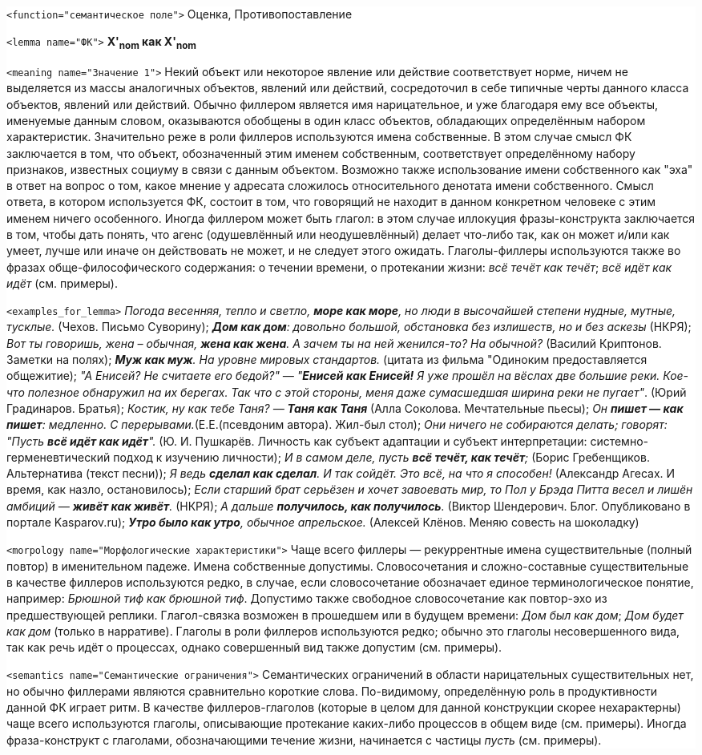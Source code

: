 `<function="семантическое поле">` Оценка, Противопоставление

`<lemma name="ФК">` **X'<sub>nom</sub> как X'<sub>nom</sub>**

`<meaning name="Значение 1">` Некий объект или некоторое явление или действие соответствует норме, ничем не выделяется из массы аналогичных объектов, явлений или действий, сосредоточил в себе типичные черты данного класса объектов, явлений или действий. Обычно филлером является имя нарицательное, и уже благодаря ему все объекты, именуемые данным словом, оказываются обобщены в один класс объектов, обладающих определённым набором характеристик. Значительно реже в роли филлеров используются имена собственные. В этом случае смысл ФК заключается в том, что объект, обозначенный этим именем собственным, соответствует определённому набору признаков, известных социуму в связи с данным объектом. Возможно также использование имени собственного как "эха" в ответ на вопрос о том, какое мнение у адресата сложилось относительного денотата имени собственного. Смысл ответа, в котором используется ФК, состоит в том, что говорящий не находит в данном конкретном человеке с этим именем ничего особенного. Иногда филлером может быть глагол: в этом случае иллокуция фразы-конструкта заключается в том, чтобы дать понять, что агенс (одушевлённый или неодушевлённый) делает что-либо так, как он может и/или как умеет, лучше или иначе он действовать не может, и не следует этого ожидать. Глаголы-филлеры используются также во фразах обще-философического содержания: о течении времени, о протекании жизни: _всё течёт как течёт_; _всё идёт как идёт_ (см. примеры).  

`<examples_for_lemma>` _Погода весенняя, тепло и светло, **море как море**, но люди в высочайшей степени нудные, мутные, тусклые._ (Чехов. Письмо Суворину); _**Дом как дом**: довольно большой, обстановка без излишеств, но и без аскезы_ (НКРЯ); _Вот ты говоришь, жена – обычная, **жена как жена**. А зачем ты на ней женился-то? На обычной?_ (Василий Криптонов. Заметки на полях); _**Муж как муж**. На уровне мировых стандартов._ (цитата из фильма "Одиноким предоставляется общежитие); _"А Енисей? Не считаете его бедой?" &mdash; "**Енисей как Енисей!** Я уже прошёл на вёслах две большие реки. Кое-что полезное обнаружил на их берегах. Так что с этой стороны, меня даже сумасшедшая ширина реки не пугает"_. (Юрий Градинаров. Братья); _Костик, ну как тебе Таня? &mdash; **Таня как Таня**_ (Алла Соколова. Мечтательные пьесы); _Он **пишет &mdash; как пишет**: медленно. С перерывами._(Е.Е.(псевдоним автора). Жил-был стол); _Они ничего не собираются делать; говорят: "Пусть **всё идёт как идёт**"._ (Ю. И. Пушкарёв. Личность как субъект адаптации и субъект интерпретации: системно-герменевтический подход к изучению личности); _И в самом деле, пусть **всё течёт, как течёт**;_ (Борис Гребенщиков. Альтернатива (текст песни)); _Я ведь **сделал как сделал**. И так сойдёт. Это всё, на что я способен!_ (Александр Агесах. И время, как назло, остановилось); _Если старший брат серьёзен и хочет завоевать мир, то Пол у Брэда Питта весел и лишён амбиций ― **живёт как живёт**._ (НКРЯ); _А дальше **получилось, как получилось**._ (Виктор Шендерович. Блог. Опубликовано в портале Kasparov.ru); _**Утро было как утро**, обычное апрельское._ (Алексей Клёнов. Меняю совесть на шоколадку)

`<morpology name="Морфологические характеристики">` Чаще всего филлеры &mdash; рекуррентные имена существительные (полный повтор) в именительном падеже. Имена собственные допустимы. Словосочетания и сложно-составные существительные в качестве филлеров используются редко, в случае, если словосочетание обозначает единое терминологическое понятие, например: _Брюшной тиф как брюшной тиф_. Допустимо также свободное словосочетание как повтор-эхо из предшествующей реплики. Глагол-связка возможен в прошедшем или в будущем времени: _Дом был как дом_; _Дом будет как дом_ (только в нарративе). Глаголы в роли филлеров используются редко; обычно это глаголы несовершенного вида, так как речь идёт о процессах, однако совершенный вид также допустим (см. примеры).

`<semantics name="Семантические ограничения">` Семантических ограничений в области нарицательных существительных нет, но обычно филлерами являются сравнительно короткие слова. По-видимому, определённую роль в продуктивности данной ФК играет ритм. В качестве филлеров-глаголов (которые в целом для данной конструкции скорее нехарактерны) чаще всего используются глаголы, описывающие протекание каких-либо процессов в общем виде (см. примеры). Иногда фраза-конструкт с глаголами, обозначающими течение жизни, начинается с частицы _пусть_ (см. примеры).
